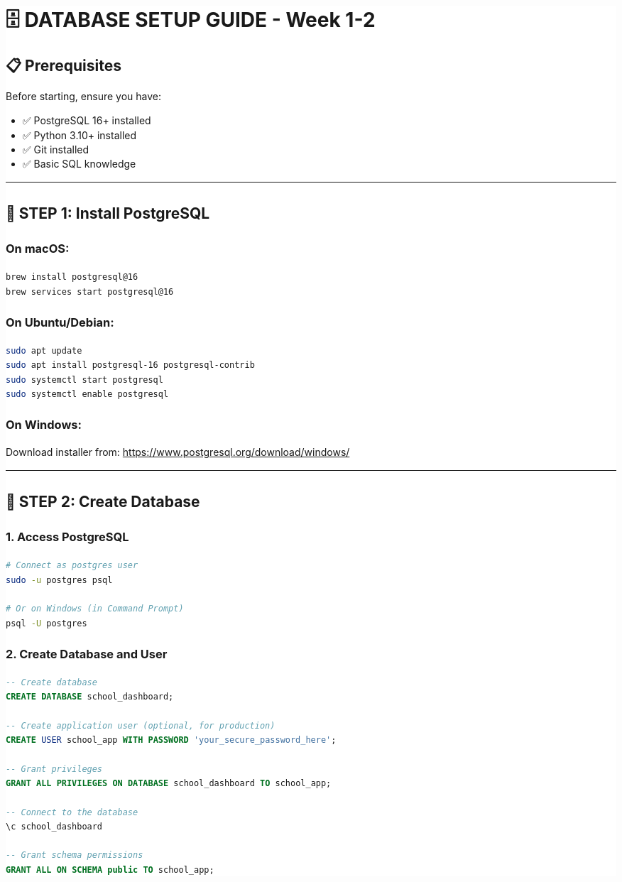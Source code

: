 # 🗄️ DATABASE SETUP GUIDE - Week 1-2

## 📋 Prerequisites

Before starting, ensure you have:
- ✅ PostgreSQL 16+ installed
- ✅ Python 3.10+ installed
- ✅ Git installed
- ✅ Basic SQL knowledge

---

## 🚀 STEP 1: Install PostgreSQL

### On macOS:
```bash
brew install postgresql@16
brew services start postgresql@16
```

### On Ubuntu/Debian:
```bash
sudo apt update
sudo apt install postgresql-16 postgresql-contrib
sudo systemctl start postgresql
sudo systemctl enable postgresql
```

### On Windows:
Download installer from: https://www.postgresql.org/download/windows/

---

## 🔧 STEP 2: Create Database

### 1. Access PostgreSQL
```bash
# Connect as postgres user
sudo -u postgres psql

# Or on Windows (in Command Prompt)
psql -U postgres
```

### 2. Create Database and User
```sql
-- Create database
CREATE DATABASE school_dashboard;

-- Create application user (optional, for production)
CREATE USER school_app WITH PASSWORD 'your_secure_password_here';

-- Grant privileges
GRANT ALL PRIVILEGES ON DATABASE school_dashboard TO school_app;

-- Connect to the database
\c school_dashboard

-- Grant schema permissions
GRANT ALL ON SCHEMA public TO school_app;

```